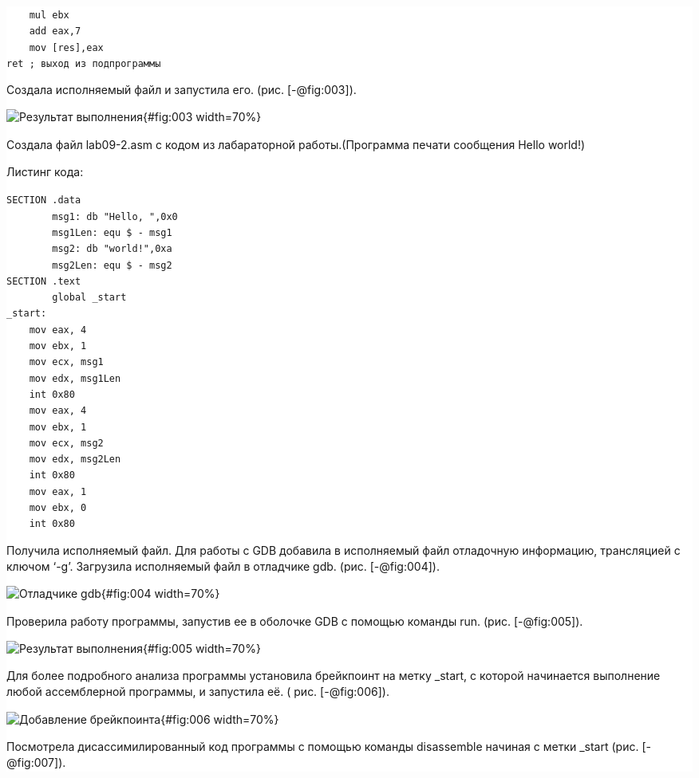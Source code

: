 ```
    mul ebx
    add eax,7
    mov [res],eax
ret ; выход из подпрограммы
```

Создала исполняемый файл и запустила его. (рис. [-@fig:003]).

![Результат выполнения](image/3.png){#fig:003 width=70%}	

Создала файл lab09-2.asm с кодом из лабараторной работы.(Программа печати
сообщения Hello world!)

Листинг кода:

```
SECTION .data
        msg1: db "Hello, ",0x0
        msg1Len: equ $ - msg1
        msg2: db "world!",0xa
        msg2Len: equ $ - msg2
SECTION .text
        global _start
_start:
    mov eax, 4
    mov ebx, 1
    mov ecx, msg1
    mov edx, msg1Len
    int 0x80
    mov eax, 4
    mov ebx, 1
    mov ecx, msg2
    mov edx, msg2Len
    int 0x80
    mov eax, 1
    mov ebx, 0
    int 0x80
```

Получила исполняемый файл. Для работы с GDB добавила в исполняемый файл отладочную информацию, трансляцией с ключом ‘-g’. Загрузила исполняемый файл в отладчике gdb. (рис. [-@fig:004]).

![Отладчике gdb](image/4.png){#fig:004 width=70%}

Проверила работу программы, запустив ее в оболочке GDB с помощью команды run. (рис. [-@fig:005]).

![Результат выполнения](image/5.png){#fig:005 width=70%}

Для более подробного анализа программы установила брейкпоинт на метку _start, с
которой начинается выполнение любой ассемблерной программы, и запустила её. ( рис. [-@fig:006]).

![Добавление брейкпоинта](image/6.png){#fig:006 width=70%}

Посмотрела дисассимилированный код программы с помощью команды disassemble
начиная с метки _start (рис. [-@fig:007]).
